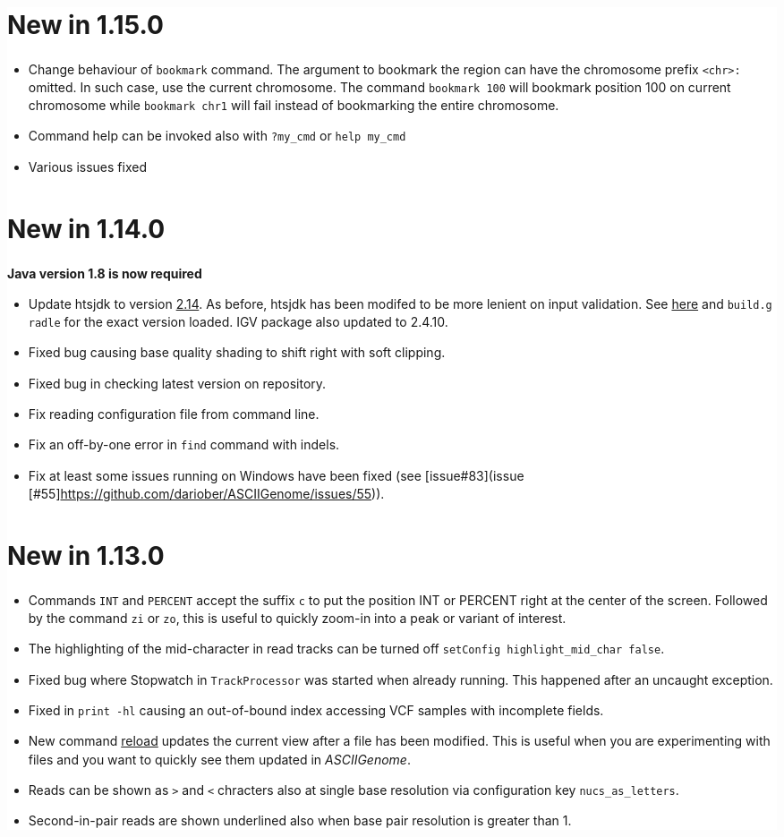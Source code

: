 New in 1.15.0
=============

* Change behaviour of `bookmark` command. The argument to bookmark the region can have the chromosome prefix `<chr>:` omitted. 
In such case, use the current chromosome. The command `bookmark 100` will bookmark position 100 on current chromosome while
`bookmark chr1` will fail instead of bookmarking the entire chromosome.  

* Command help can be invoked also with `?my_cmd` or `help my_cmd`

* Various issues fixed

New in 1.14.0
=============

**Java version 1.8 is now required**

* Update htsjdk to version [2.14](https://github.com/samtools/htsjdk/tree/1bbd3cf3885d897b03fdb5369cc6bb4736c52538). 
As before, htsjdk has been modifed to be more lenient on input validation. 
See [here](https://github.com/dariober/htsjdk) and `build.gradle` for the exact version loaded.
IGV package also updated to 2.4.10.   

* Fixed bug causing base quality shading to shift right with soft clipping.

* Fixed bug in checking latest version on repository.

* Fix reading configuration file from command line.

* Fix an off-by-one error in `find` command with indels.

* Fix at least some issues running on Windows have been fixed (see [issue#83](issue
  [#55]https://github.com/dariober/ASCIIGenome/issues/55)).

New in 1.13.0
=============

* Commands `INT` and `PERCENT` accept the suffix `c` to put the position INT or PERCENT right at the center of the screen. 
Followed by the command `zi` or `zo`, this is useful to quickly zoom-in into a peak or variant of interest.

* The highlighting of the mid-character in read tracks can be turned off `setConfig highlight_mid_char false`.  

* Fixed bug where Stopwatch in `TrackProcessor` was started when already running. This happened after an uncaught exception.

* Fixed in `print -hl` causing an out-of-bound index accessing VCF samples with incomplete fields.

* New command [reload](http://asciigenome.readthedocs.io/en/latest/commandHelp.html#reload) updates the current view after a file has been modified. This is useful when you are 
experimenting with files and you want to quickly see them updated in *ASCIIGenome*.

* Reads can be shown as `>` and `<` chracters also at single base resolution via configuration key `nucs_as_letters`.

* Second-in-pair reads are shown underlined also when base pair resolution is greater than 1.
